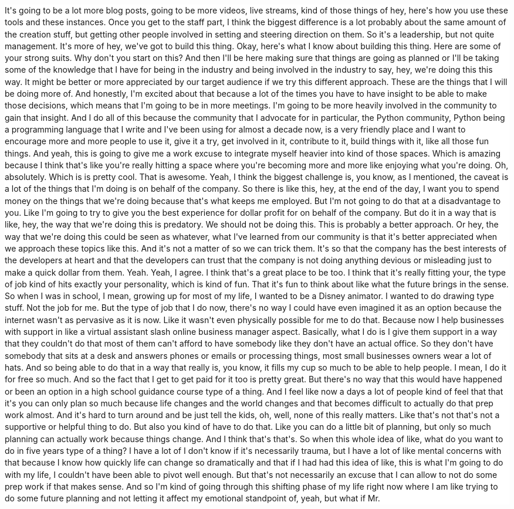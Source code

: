 It's going to be a lot more blog posts, going to be more videos, live streams, kind of those things of hey, here's how you use these tools and these instances.
Once you get to the staff part, I think the biggest difference is a lot probably about the same amount of the creation stuff, but getting other people involved in setting and steering direction on them. So it's a leadership, but not quite management. It's more of hey, we've got to build this thing.
Okay, here's what I know about building this thing. Here are some of your strong suits.
Why don't you start on this? And then I'll be here making sure that things are going as planned or I'll be taking some of the knowledge that I have for being in the industry and being involved in the industry to say, hey, we're doing this this way.
It might be better or more appreciated by our target audience if we try this different approach. These are the things that I will be doing more of.
And honestly, I'm excited about that because a lot of the times you have to have insight to be able to make those decisions, which means that I'm going to be in more meetings. I'm going to be more heavily involved in the community to gain that insight.
 And I do all of this because the community that I advocate for in particular, the Python community, Python being a programming language that I write and I've been using for almost a decade now, is a very friendly place and I want to encourage more and more people to use it, give it a try, get involved in it, contribute to it, build things with it, like all those fun things.
And yeah, this is going to give me a work excuse to integrate myself heavier into kind of those spaces. Which is amazing because I think that's like you're really hitting a space where you're becoming more and more like enjoying what you're doing. Oh, absolutely. Which is is pretty cool.
That is awesome. Yeah, I think the biggest challenge is, you know, as I mentioned, the caveat is a lot of the things that I'm doing is on behalf of the company.
So there is like this, hey, at the end of the day, I want you to spend money on the things that we're doing because that's what keeps me employed. But I'm not going to do that at a disadvantage to you.
Like I'm going to try to give you the best experience for dollar profit for on behalf of the company. But do it in a way that is like, hey, the way that we're doing this is predatory. We should not be doing this. This is probably a better approach.
Or hey, the way that we're doing this could be seen as whatever, what I've learned from our community is that it's better appreciated when we approach these topics like this. And it's not a matter of so we can trick them.
It's so that the company has the best interests of the developers at heart and that the developers can trust that the company is not doing anything devious or misleading just to make a quick dollar from them. Yeah. Yeah, I agree. I think that's a great place to be too.
I think that it's really fitting your, the type of job kind of hits exactly your personality, which is kind of fun. That it's fun to think about like what the future brings in the sense. So when I was in school, I mean, growing up for most of my life, I wanted to be a Disney animator.
I wanted to do drawing type stuff. Not the job for me. But the type of job that I do now, there's no way I could have even imagined it as an option because the internet wasn't as pervasive as it is now. Like it wasn't even physically possible for me to do that.
Because now I help businesses with support in like a virtual assistant slash online business manager aspect. Basically, what I do is I give them support in a way that they couldn't do that most of them can't afford to have somebody like they don't have an actual office.
So they don't have somebody that sits at a desk and answers phones or emails or processing things, most small businesses owners wear a lot of hats. And so being able to do that in a way that really is, you know, it fills my cup so much to be able to help people. I mean, I do it for free so much.
And so the fact that I get to get paid for it too is pretty great. But there's no way that this would have happened or been an option in a high school guidance course type of a thing.
And I feel like now a days a lot of people kind of feel that that it's you can only plan so much because life changes and the world changes and that becomes difficult to actually do that prep work almost. And it's hard to turn around and be just tell the kids, oh, well, none of this really matters.
Like that's not that's not a supportive or helpful thing to do. But also you kind of have to do that. Like you can do a little bit of planning, but only so much planning can actually work because things change. And I think that's that's.
So when this whole idea of like, what do you want to do in five years type of a thing?
I have a lot of I don't know if it's necessarily trauma, but I have a lot of like mental concerns with that because I know how quickly life can change so dramatically and that if I had had this idea of like, this is what I'm going to do with my life, I couldn't have been able to pivot well enough.
But that's not necessarily an excuse that I can allow to not do some prep work if that makes sense. And so I'm kind of going through this shifting phase of my life right now where I am like trying to do some future planning and not letting it affect my emotional standpoint of, yeah, but what if Mr.
